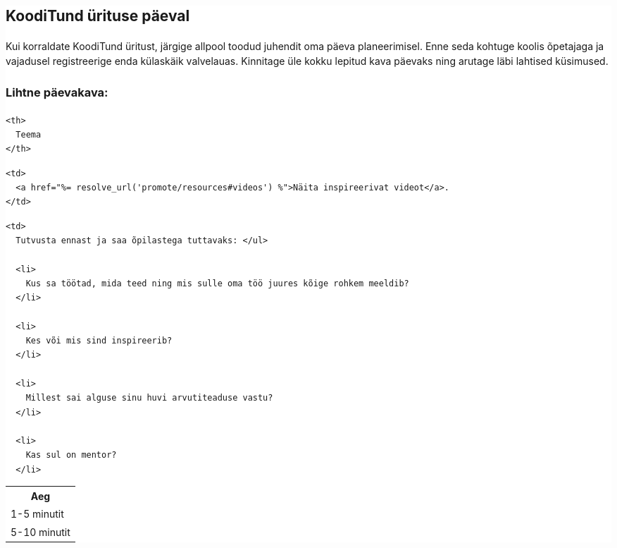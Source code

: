<h2>
  KoodiTund ürituse päeval
</h2>

<p>
  Kui korraldate KoodiTund üritust, järgige allpool toodud juhendit oma päeva planeerimisel. Enne seda kohtuge koolis õpetajaga ja vajadusel registreerige enda külaskäik valvelauas. Kinnitage üle kokku lepitud kava päevaks ning arutage läbi lahtised küsimused.
</p>

<h3>
  Lihtne päevakava:
</h3>

<table>
  <tr>
    <th>
      Aeg
    </th>
    
    <th>
      Teema
    </th>
  </tr>
  
  <tr>
    <td>
      1-5 minutit
    </td>
    
    <td>
      <a href="%= resolve_url('promote/resources#videos') %">Näita inspireerivat videot</a>.
    </td>
  </tr>
  
  <tr>
    <td>
      5-10 minutit
    </td>
    
    <td>
      Tutvusta ennast ja saa õpilastega tuttavaks: </ul>
      
      <li>
        Kus sa töötad, mida teed ning mis sulle oma töö juures kõige rohkem meeldib?
      </li>
      
      <li>
        Kes või mis sind inspireerib?
      </li>
      
      <li>
        Millest sai alguse sinu huvi arvutiteaduse vastu?
      </li>
      
      <li>
        Kas sul on mentor?
      </li>
      